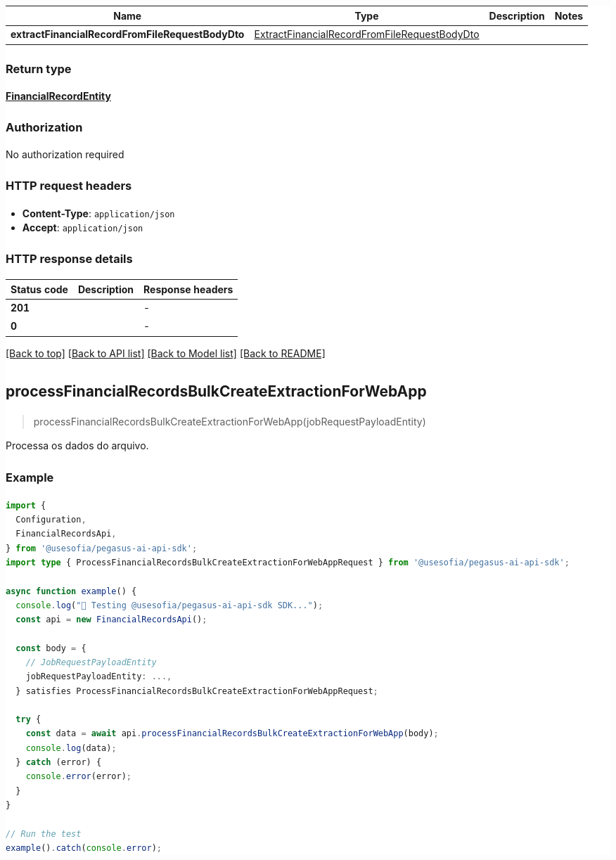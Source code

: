 
| Name | Type | Description  | Notes |
|------------- | ------------- | ------------- | -------------|
| **extractFinancialRecordFromFileRequestBodyDto** | [ExtractFinancialRecordFromFileRequestBodyDto](ExtractFinancialRecordFromFileRequestBodyDto.md) |  | |

### Return type

[**FinancialRecordEntity**](FinancialRecordEntity.md)

### Authorization

No authorization required

### HTTP request headers

- **Content-Type**: `application/json`
- **Accept**: `application/json`


### HTTP response details
| Status code | Description | Response headers |
|-------------|-------------|------------------|
| **201** |  |  -  |
| **0** |  |  -  |

[[Back to top]](#) [[Back to API list]](../README.md#api-endpoints) [[Back to Model list]](../README.md#models) [[Back to README]](../README.md)


## processFinancialRecordsBulkCreateExtractionForWebApp

> processFinancialRecordsBulkCreateExtractionForWebApp(jobRequestPayloadEntity)

Processa os dados do arquivo.

### Example

```ts
import {
  Configuration,
  FinancialRecordsApi,
} from '@usesofia/pegasus-ai-api-sdk';
import type { ProcessFinancialRecordsBulkCreateExtractionForWebAppRequest } from '@usesofia/pegasus-ai-api-sdk';

async function example() {
  console.log("🚀 Testing @usesofia/pegasus-ai-api-sdk SDK...");
  const api = new FinancialRecordsApi();

  const body = {
    // JobRequestPayloadEntity
    jobRequestPayloadEntity: ...,
  } satisfies ProcessFinancialRecordsBulkCreateExtractionForWebAppRequest;

  try {
    const data = await api.processFinancialRecordsBulkCreateExtractionForWebApp(body);
    console.log(data);
  } catch (error) {
    console.error(error);
  }
}

// Run the test
example().catch(console.error);
```